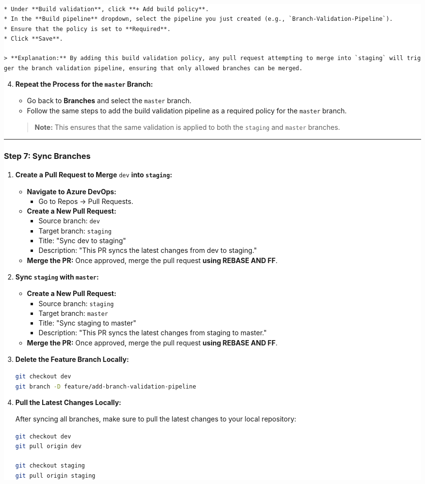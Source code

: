     * Under **Build validation**, click **+ Add build policy**.
    * In the **Build pipeline** dropdown, select the pipeline you just created (e.g., `Branch-Validation-Pipeline`).
    * Ensure that the policy is set to **Required**.
    * Click **Save**.

    > **Explanation:** By adding this build validation policy, any pull request attempting to merge into `staging` will trigger the branch validation pipeline, ensuring that only allowed branches can be merged.
4.  **Repeat the Process for the `master` Branch:**

    * Go back to **Branches** and select the `master` branch.
    * Follow the same steps to add the build validation pipeline as a required policy for the `master` branch.

    > **Note:** This ensures that the same validation is applied to both the `staging` and `master` branches.

***

### **Step 7: Sync Branches**

1. **Create a Pull Request to Merge** `dev` **into `staging`:**
   * **Navigate to Azure DevOps:**
     * Go to Repos -> Pull Requests.
   * **Create a New Pull Request:**
     * Source branch: `dev`
     * Target branch: `staging`
     * Title: "Sync dev to staging"
     * Description: "This PR syncs the latest changes from dev to staging."
   * **Merge the PR:** Once approved, merge the pull request **using REBASE AND FF**.
2. **Sync `staging` with `master`:**
   * **Create a New Pull Request:**
     * Source branch: `staging`
     * Target branch: `master`
     * Title: "Sync staging to master"
     * Description: "This PR syncs the latest changes from staging to master."
   * **Merge the PR:** Once approved, merge the pull request **using REBASE AND FF**.
3.  **Delete the Feature Branch Locally:**

    ```bash
    git checkout dev
    git branch -D feature/add-branch-validation-pipeline
    ```
4.  **Pull the Latest Changes Locally:**

    After syncing all branches, make sure to pull the latest changes to your local repository:

    ```bash
    git checkout dev
    git pull origin dev

    git checkout staging
    git pull origin staging
